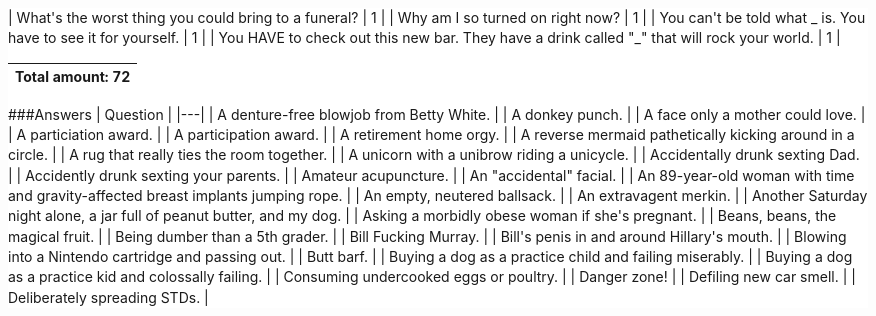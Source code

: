 | What's the worst thing you could bring to a funeral? | 1 |
| Why am I so turned on right now? | 1 |
| You can't be told what _ is. You have to see it for yourself. | 1 |
| You HAVE to check out this new bar. They have a drink called "_" that will rock your world. | 1 |

|Total amount: 72|
|---|
###Answers
| Question |
|---|
| A denture-free blowjob from Betty White. |
| A donkey punch. |
| A face only a mother could love. |
| A particiation award. |
| A participation award. |
| A retirement home orgy. |
| A reverse mermaid pathetically kicking around in a circle. |
| A rug that really ties the room together. |
| A unicorn with a unibrow riding a unicycle. |
| Accidentally drunk sexting Dad. |
| Accidently drunk sexting your parents. |
| Amateur acupuncture. |
| An "accidental" facial. |
| An 89-year-old woman with time and gravity-affected breast implants jumping rope. |
| An empty, neutered ballsack. |
| An extravagent merkin. |
| Another Saturday night alone, a jar full of peanut butter, and my dog. |
| Asking a morbidly obese woman if she's pregnant. |
| Beans, beans, the magical fruit. |
| Being dumber than a 5th grader. |
| Bill Fucking Murray. |
| Bill's penis in and around Hillary's mouth. |
| Blowing into a Nintendo cartridge and passing out. |
| Butt barf. |
| Buying a dog as a practice child and failing miserably. |
| Buying a dog as a practice kid and colossally failing. |
| Consuming undercooked eggs or poultry. |
| Danger zone! |
| Defiling new car smell. |
| Deliberately spreading STDs. |